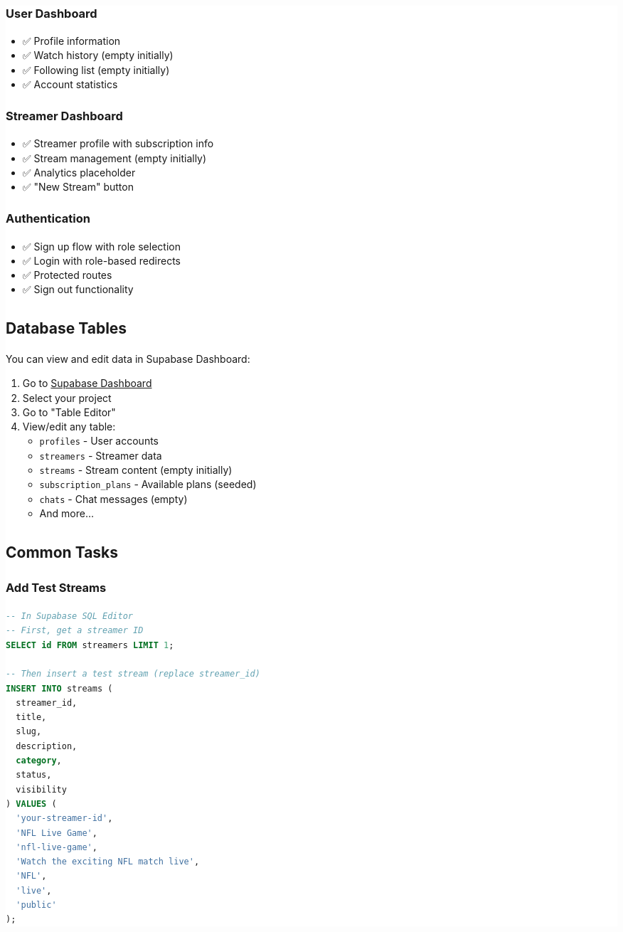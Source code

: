 ### User Dashboard
- ✅ Profile information
- ✅ Watch history (empty initially)
- ✅ Following list (empty initially)
- ✅ Account statistics

### Streamer Dashboard
- ✅ Streamer profile with subscription info
- ✅ Stream management (empty initially)
- ✅ Analytics placeholder
- ✅ "New Stream" button

### Authentication
- ✅ Sign up flow with role selection
- ✅ Login with role-based redirects
- ✅ Protected routes
- ✅ Sign out functionality

## Database Tables

You can view and edit data in Supabase Dashboard:

1. Go to [Supabase Dashboard](https://app.supabase.com)
2. Select your project
3. Go to "Table Editor"
4. View/edit any table:
   - `profiles` - User accounts
   - `streamers` - Streamer data
   - `streams` - Stream content (empty initially)
   - `subscription_plans` - Available plans (seeded)
   - `chats` - Chat messages (empty)
   - And more...

## Common Tasks

### Add Test Streams

```sql
-- In Supabase SQL Editor
-- First, get a streamer ID
SELECT id FROM streamers LIMIT 1;

-- Then insert a test stream (replace streamer_id)
INSERT INTO streams (
  streamer_id,
  title,
  slug,
  description,
  category,
  status,
  visibility
) VALUES (
  'your-streamer-id',
  'NFL Live Game',
  'nfl-live-game',
  'Watch the exciting NFL match live',
  'NFL',
  'live',
  'public'
);
```
